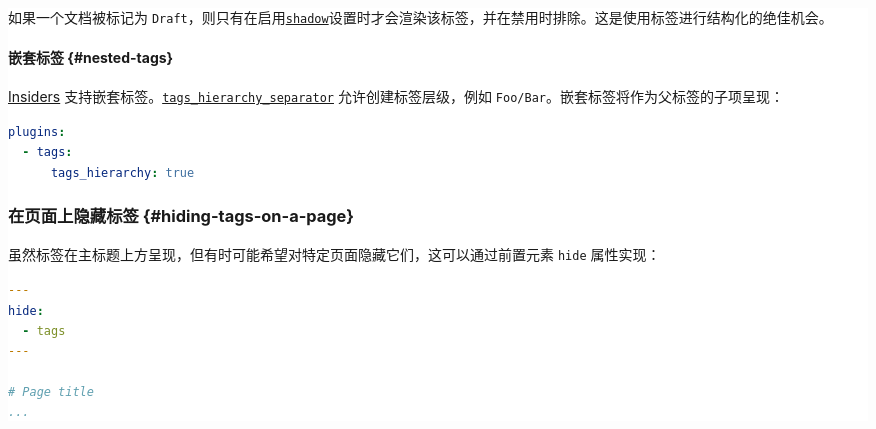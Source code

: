 如果一个文档被标记为 `Draft`，则只有在启用[`shadow`][config.shadow]设置时才会渲染该标签，并在禁用时排除。这是使用标签进行结构化的绝佳机会。

  [config.shadow]: ../plugins/tags.md#config.shadow
  [config.shadow_tags]: ../plugins/tags.md#config.shadow_tags

#### 嵌套标签 {#nested-tags}





[Insiders] 支持嵌套标签。[`tags_hierarchy_separator`][config.tags_hierarchy_separator] 允许创建标签层级，例如 `Foo/Bar`。嵌套标签将作为父标签的子项呈现：

``` yaml
plugins:
  - tags:
      tags_hierarchy: true
```

  [config.tags_hierarchy_separator]: ../plugins/tags.md#config.tags_hierarchy_separator

### 在页面上隐藏标签 {#hiding-tags-on-a-page}

虽然标签在主标题上方呈现，但有时可能希望对特定页面隐藏它们，这可以通过前置元素 `hide` 属性实现：

``` yaml
---
hide:
  - tags
---

# Page title
...
```


  [标签索引]: #adding-a-tags-index
  [插件文档]: ../plugins/tags.md
  [Insiders]: ../insiders/index.md
  [config.listings_layout]: ../plugins/tags.md#config.listings_layout
  [config.listings_toc]: ../plugins/tags.md#config.listings_toc
  [自定义图标]: changing-the-logo-and-icons.md#additional-icons
  [图标搜索]: ../reference/icons-emojis.md#search
  [内置标签插件]: ../plugins/tags.md
  [内置元数据插件]: ../plugins/meta.md
  [tags.tags_file]: #tags-file
  [tags index enabled]: ../assets/screenshots/tags-index.png
  [范围的列表]: #scoped-listings
  [影子标签]: #shadow-tags
  [嵌套标签]: #nested-tags
  [列表配置]: ../plugins/tags.md#listing-configuration